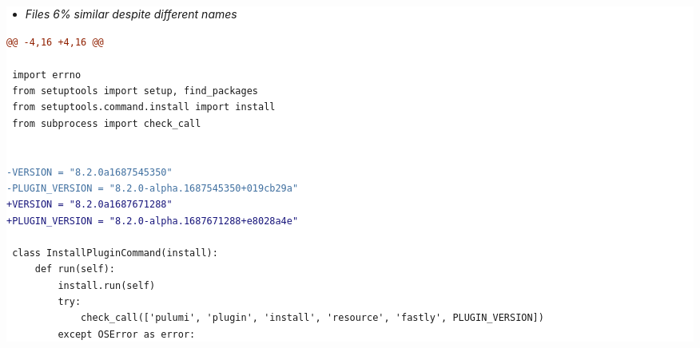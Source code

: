 * *Files 6% similar despite different names*

```diff
@@ -4,16 +4,16 @@
 
 import errno
 from setuptools import setup, find_packages
 from setuptools.command.install import install
 from subprocess import check_call
 
 
-VERSION = "8.2.0a1687545350"
-PLUGIN_VERSION = "8.2.0-alpha.1687545350+019cb29a"
+VERSION = "8.2.0a1687671288"
+PLUGIN_VERSION = "8.2.0-alpha.1687671288+e8028a4e"
 
 class InstallPluginCommand(install):
     def run(self):
         install.run(self)
         try:
             check_call(['pulumi', 'plugin', 'install', 'resource', 'fastly', PLUGIN_VERSION])
         except OSError as error:
```

